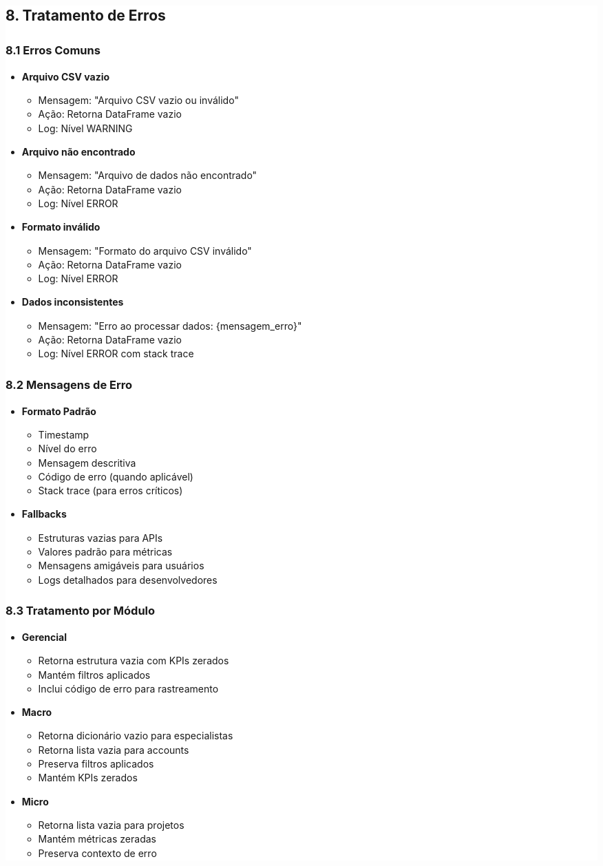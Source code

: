 ## 8. Tratamento de Erros

### 8.1 Erros Comuns
- **Arquivo CSV vazio**
  - Mensagem: "Arquivo CSV vazio ou inválido"
  - Ação: Retorna DataFrame vazio
  - Log: Nível WARNING

- **Arquivo não encontrado**
  - Mensagem: "Arquivo de dados não encontrado"
  - Ação: Retorna DataFrame vazio
  - Log: Nível ERROR

- **Formato inválido**
  - Mensagem: "Formato do arquivo CSV inválido"
  - Ação: Retorna DataFrame vazio
  - Log: Nível ERROR

- **Dados inconsistentes**
  - Mensagem: "Erro ao processar dados: {mensagem_erro}"
  - Ação: Retorna DataFrame vazio
  - Log: Nível ERROR com stack trace

### 8.2 Mensagens de Erro
- **Formato Padrão**
  - Timestamp
  - Nível do erro
  - Mensagem descritiva
  - Código de erro (quando aplicável)
  - Stack trace (para erros críticos)

- **Fallbacks**
  - Estruturas vazias para APIs
  - Valores padrão para métricas
  - Mensagens amigáveis para usuários
  - Logs detalhados para desenvolvedores

### 8.3 Tratamento por Módulo
- **Gerencial**
  - Retorna estrutura vazia com KPIs zerados
  - Mantém filtros aplicados
  - Inclui código de erro para rastreamento

- **Macro**
  - Retorna dicionário vazio para especialistas
  - Retorna lista vazia para accounts
  - Preserva filtros aplicados
  - Mantém KPIs zerados

- **Micro**
  - Retorna lista vazia para projetos
  - Mantém métricas zeradas
  - Preserva contexto de erro
